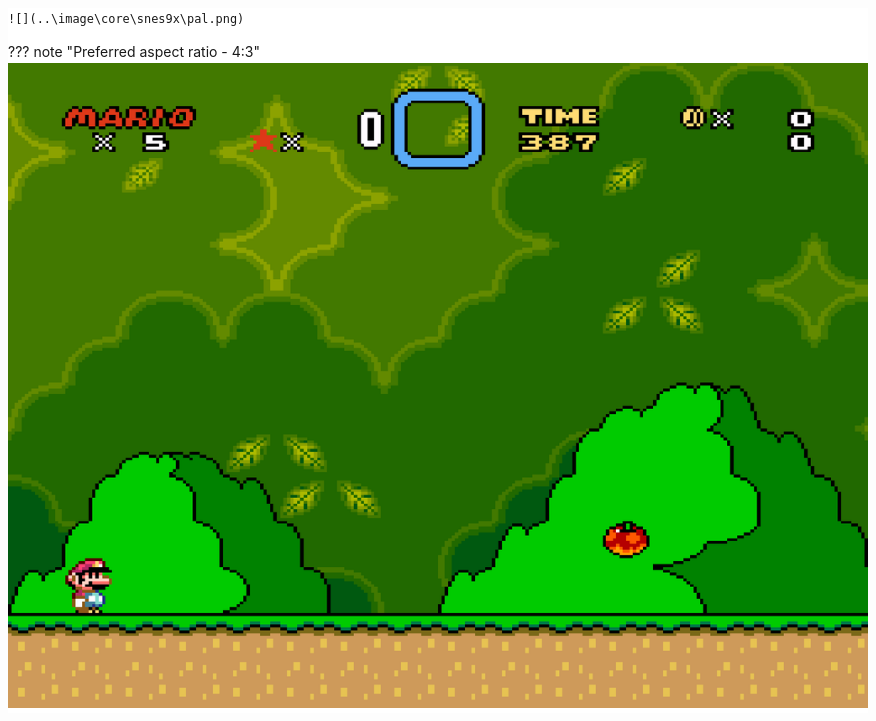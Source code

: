 	![](..\image\core\snes9x\pal.png)

??? note "Preferred aspect ratio - 4:3"
	![](..\image\core\snes9x\4by3.png)	